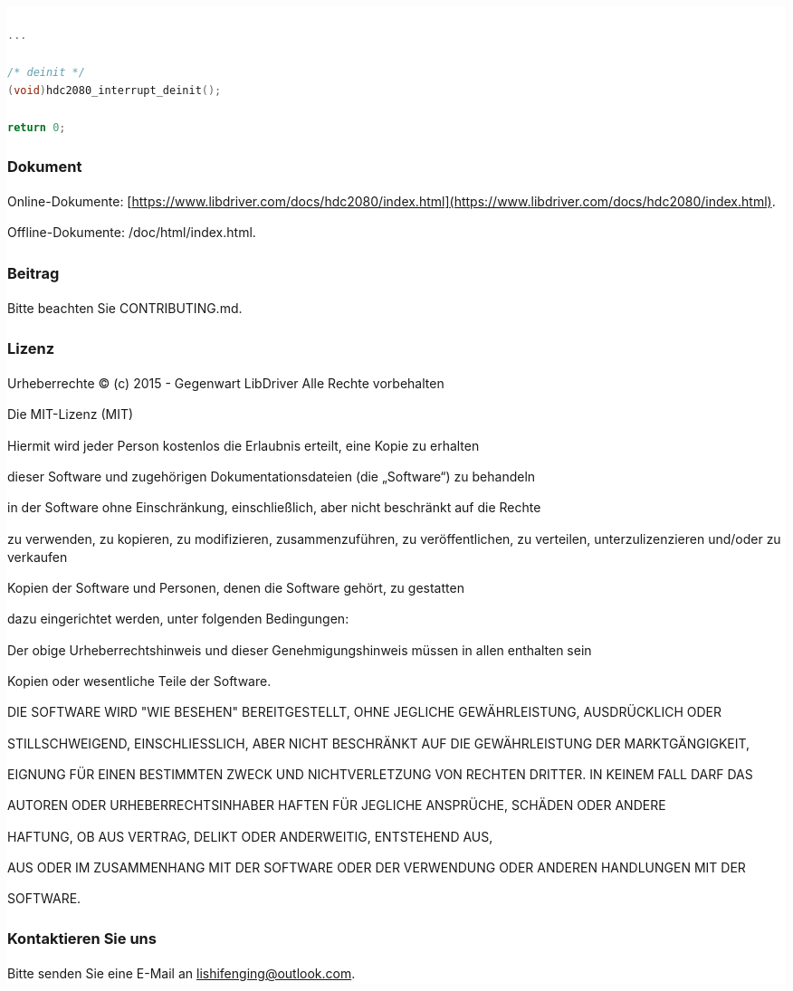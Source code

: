 ```C

...
    
/* deinit */
(void)hdc2080_interrupt_deinit();

return 0;
```

### Dokument

Online-Dokumente: [https://www.libdriver.com/docs/hdc2080/index.html](https://www.libdriver.com/docs/hdc2080/index.html).

Offline-Dokumente: /doc/html/index.html.

### Beitrag

Bitte beachten Sie CONTRIBUTING.md.

### Lizenz

Urheberrechte © (c) 2015 - Gegenwart LibDriver Alle Rechte vorbehalten



Die MIT-Lizenz (MIT)



Hiermit wird jeder Person kostenlos die Erlaubnis erteilt, eine Kopie zu erhalten

dieser Software und zugehörigen Dokumentationsdateien (die „Software“) zu behandeln

in der Software ohne Einschränkung, einschließlich, aber nicht beschränkt auf die Rechte

zu verwenden, zu kopieren, zu modifizieren, zusammenzuführen, zu veröffentlichen, zu verteilen, unterzulizenzieren und/oder zu verkaufen

Kopien der Software und Personen, denen die Software gehört, zu gestatten

dazu eingerichtet werden, unter folgenden Bedingungen:



Der obige Urheberrechtshinweis und dieser Genehmigungshinweis müssen in allen enthalten sein

Kopien oder wesentliche Teile der Software.



DIE SOFTWARE WIRD "WIE BESEHEN" BEREITGESTELLT, OHNE JEGLICHE GEWÄHRLEISTUNG, AUSDRÜCKLICH ODER

STILLSCHWEIGEND, EINSCHLIESSLICH, ABER NICHT BESCHRÄNKT AUF DIE GEWÄHRLEISTUNG DER MARKTGÄNGIGKEIT,

EIGNUNG FÜR EINEN BESTIMMTEN ZWECK UND NICHTVERLETZUNG VON RECHTEN DRITTER. IN KEINEM FALL DARF DAS

AUTOREN ODER URHEBERRECHTSINHABER HAFTEN FÜR JEGLICHE ANSPRÜCHE, SCHÄDEN ODER ANDERE

HAFTUNG, OB AUS VERTRAG, DELIKT ODER ANDERWEITIG, ENTSTEHEND AUS,

AUS ODER IM ZUSAMMENHANG MIT DER SOFTWARE ODER DER VERWENDUNG ODER ANDEREN HANDLUNGEN MIT DER

SOFTWARE.

### Kontaktieren Sie uns

Bitte senden Sie eine E-Mail an lishifenging@outlook.com.